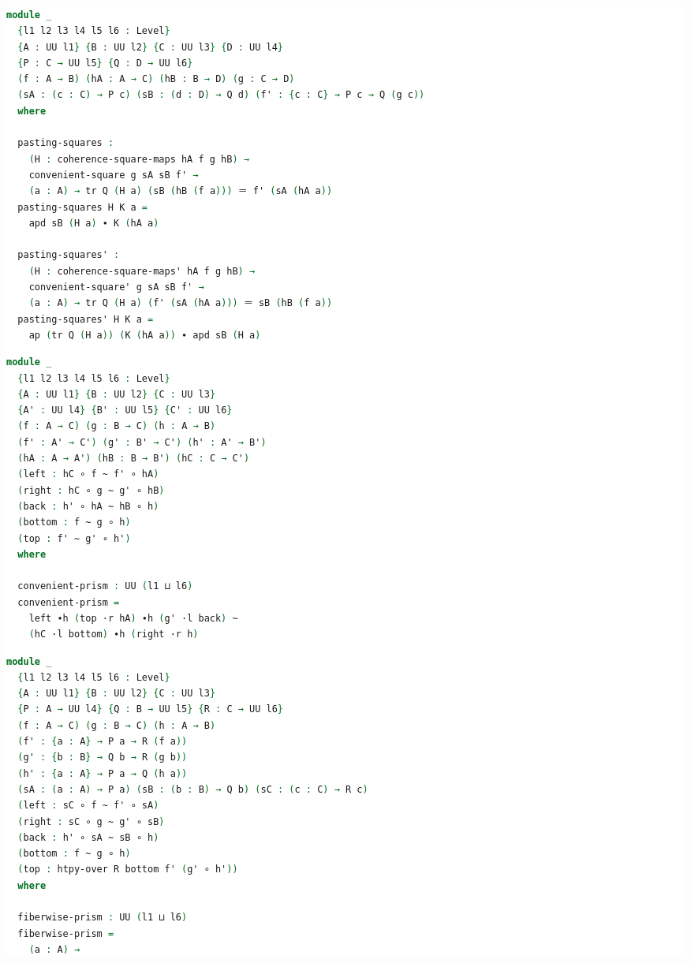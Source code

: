 ```agda
module _
  {l1 l2 l3 l4 l5 l6 : Level}
  {A : UU l1} {B : UU l2} {C : UU l3} {D : UU l4}
  {P : C → UU l5} {Q : D → UU l6}
  (f : A → B) (hA : A → C) (hB : B → D) (g : C → D)
  (sA : (c : C) → P c) (sB : (d : D) → Q d) (f' : {c : C} → P c → Q (g c))
  where

  pasting-squares :
    (H : coherence-square-maps hA f g hB) →
    convenient-square g sA sB f' →
    (a : A) → tr Q (H a) (sB (hB (f a))) ＝ f' (sA (hA a))
  pasting-squares H K a =
    apd sB (H a) ∙ K (hA a)

  pasting-squares' :
    (H : coherence-square-maps' hA f g hB) →
    convenient-square' g sA sB f' →
    (a : A) → tr Q (H a) (f' (sA (hA a))) ＝ sB (hB (f a))
  pasting-squares' H K a =
    ap (tr Q (H a)) (K (hA a)) ∙ apd sB (H a)
```

```agda
module _
  {l1 l2 l3 l4 l5 l6 : Level}
  {A : UU l1} {B : UU l2} {C : UU l3}
  {A' : UU l4} {B' : UU l5} {C' : UU l6}
  (f : A → C) (g : B → C) (h : A → B)
  (f' : A' → C') (g' : B' → C') (h' : A' → B')
  (hA : A → A') (hB : B → B') (hC : C → C')
  (left : hC ∘ f ~ f' ∘ hA)
  (right : hC ∘ g ~ g' ∘ hB)
  (back : h' ∘ hA ~ hB ∘ h)
  (bottom : f ~ g ∘ h)
  (top : f' ~ g' ∘ h')
  where

  convenient-prism : UU (l1 ⊔ l6)
  convenient-prism =
    left ∙h (top ·r hA) ∙h (g' ·l back) ~
    (hC ·l bottom) ∙h (right ·r h)
```

```agda
module _
  {l1 l2 l3 l4 l5 l6 : Level}
  {A : UU l1} {B : UU l2} {C : UU l3}
  {P : A → UU l4} {Q : B → UU l5} {R : C → UU l6}
  (f : A → C) (g : B → C) (h : A → B)
  (f' : {a : A} → P a → R (f a))
  (g' : {b : B} → Q b → R (g b))
  (h' : {a : A} → P a → Q (h a))
  (sA : (a : A) → P a) (sB : (b : B) → Q b) (sC : (c : C) → R c)
  (left : sC ∘ f ~ f' ∘ sA)
  (right : sC ∘ g ~ g' ∘ sB)
  (back : h' ∘ sA ~ sB ∘ h)
  (bottom : f ~ g ∘ h)
  (top : htpy-over R bottom f' (g' ∘ h'))
  where

  fiberwise-prism : UU (l1 ⊔ l6)
  fiberwise-prism =
    (a : A) →
```
